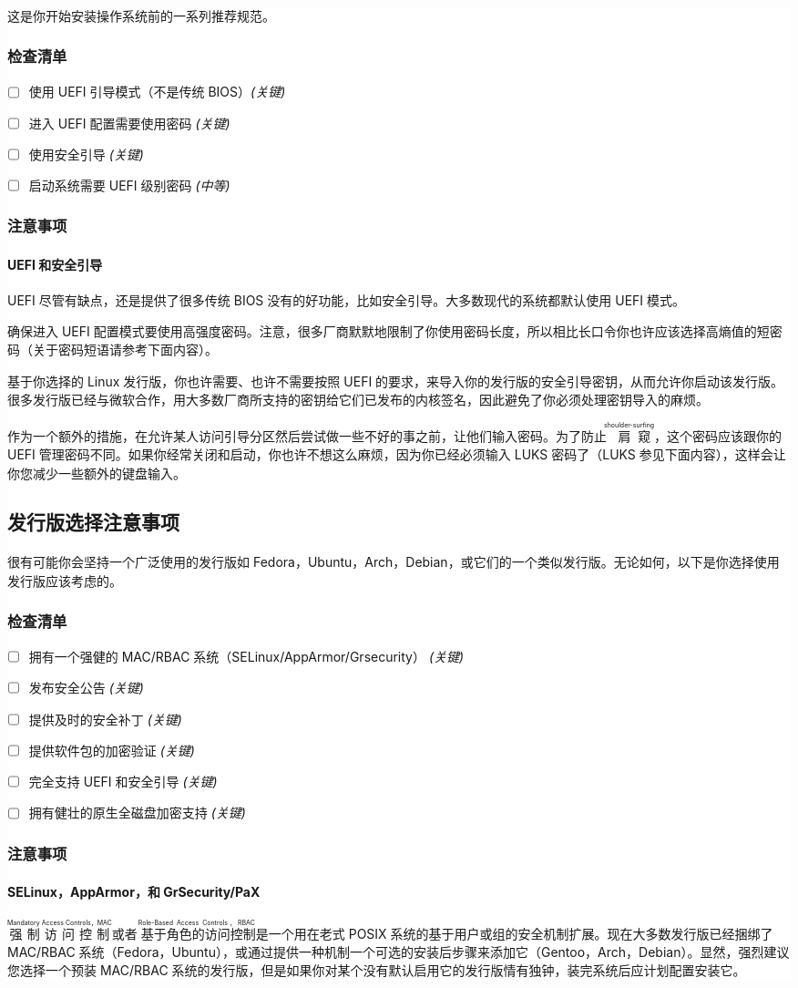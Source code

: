 
这是你开始安装操作系统前的一系列推荐规范。


### 检查清单


* [ ] 使用 UEFI 引导模式（不是传统 BIOS）*(关键)*
* [ ] 进入 UEFI 配置需要使用密码 *(关键)*
* [ ] 使用安全引导 *(关键)*
* [ ] 启动系统需要 UEFI 级别密码 *(中等)*


### 注意事项


#### UEFI 和安全引导


UEFI 尽管有缺点，还是提供了很多传统 BIOS 没有的好功能，比如安全引导。大多数现代的系统都默认使用 UEFI 模式。


确保进入 UEFI 配置模式要使用高强度密码。注意，很多厂商默默地限制了你使用密码长度，所以相比长口令你也许应该选择高熵值的短密码（关于密码短语请参考下面内容）。


基于你选择的 Linux 发行版，你也许需要、也许不需要按照 UEFI 的要求，来导入你的发行版的安全引导密钥，从而允许你启动该发行版。很多发行版已经与微软合作，用大多数厂商所支持的密钥给它们已发布的内核签名，因此避免了你必须处理密钥导入的麻烦。


作为一个额外的措施，在允许某人访问引导分区然后尝试做一些不好的事之前，让他们输入密码。为了防止<ruby> 肩窥 <rp>  （ </rp> <rt>  shoulder-surfing </rt> <rp>  ） </rp></ruby>，这个密码应该跟你的 UEFI 管理密码不同。如果你经常关闭和启动，你也许不想这么麻烦，因为你已经必须输入 LUKS 密码了（LUKS 参见下面内容），这样会让你您减少一些额外的键盘输入。


发行版选择注意事项
---------


很有可能你会坚持一个广泛使用的发行版如 Fedora，Ubuntu，Arch，Debian，或它们的一个类似发行版。无论如何，以下是你选择使用发行版应该考虑的。


### 检查清单


* [ ] 拥有一个强健的 MAC/RBAC 系统（SELinux/AppArmor/Grsecurity） *(关键)*
* [ ] 发布安全公告 *(关键)*
* [ ] 提供及时的安全补丁 *(关键)*
* [ ] 提供软件包的加密验证 *(关键)*
* [ ] 完全支持 UEFI 和安全引导 *(关键)*
* [ ] 拥有健壮的原生全磁盘加密支持 *(关键)*


### 注意事项


#### SELinux，AppArmor，和 GrSecurity/PaX


<ruby> 强制访问控制 <rp>  （ </rp> <rt>  Mandatory Access Controls，MAC </rt> <rp>  ） </rp></ruby>或者<ruby> 基于角色的访问控制 <rp>  （ </rp> <rt>  Role-Based Access Controls，RBAC </rt> <rp>  ） </rp></ruby>是一个用在老式 POSIX 系统的基于用户或组的安全机制扩展。现在大多数发行版已经捆绑了 MAC/RBAC 系统（Fedora，Ubuntu），或通过提供一种机制一个可选的安装后步骤来添加它（Gentoo，Arch，Debian）。显然，强烈建议您选择一个预装 MAC/RBAC 系统的发行版，但是如果你对某个没有默认启用它的发行版情有独钟，装完系统后应计划配置安装它。
